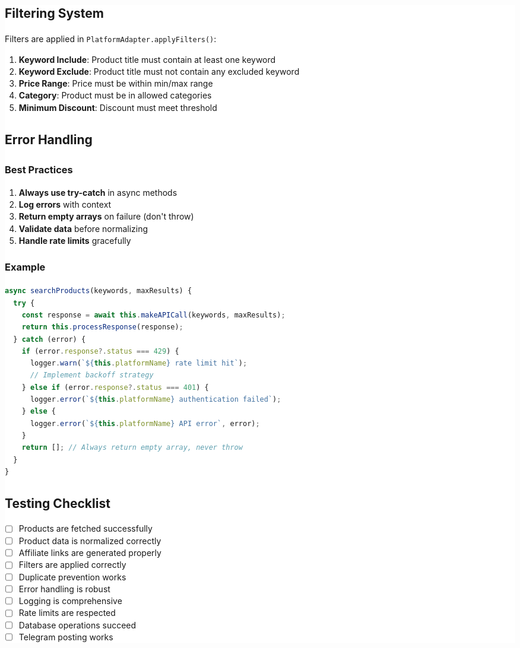 ## Filtering System

Filters are applied in `PlatformAdapter.applyFilters()`:

1. **Keyword Include**: Product title must contain at least one keyword
2. **Keyword Exclude**: Product title must not contain any excluded keyword
3. **Price Range**: Price must be within min/max range
4. **Category**: Product must be in allowed categories
5. **Minimum Discount**: Discount must meet threshold

## Error Handling

### Best Practices

1. **Always use try-catch** in async methods
2. **Log errors** with context
3. **Return empty arrays** on failure (don't throw)
4. **Validate data** before normalizing
5. **Handle rate limits** gracefully

### Example

```javascript
async searchProducts(keywords, maxResults) {
  try {
    const response = await this.makeAPICall(keywords, maxResults);
    return this.processResponse(response);
  } catch (error) {
    if (error.response?.status === 429) {
      logger.warn(`${this.platformName} rate limit hit`);
      // Implement backoff strategy
    } else if (error.response?.status === 401) {
      logger.error(`${this.platformName} authentication failed`);
    } else {
      logger.error(`${this.platformName} API error`, error);
    }
    return []; // Always return empty array, never throw
  }
}
```

## Testing Checklist

- [ ] Products are fetched successfully
- [ ] Product data is normalized correctly
- [ ] Affiliate links are generated properly
- [ ] Filters are applied correctly
- [ ] Duplicate prevention works
- [ ] Error handling is robust
- [ ] Logging is comprehensive
- [ ] Rate limits are respected
- [ ] Database operations succeed
- [ ] Telegram posting works

